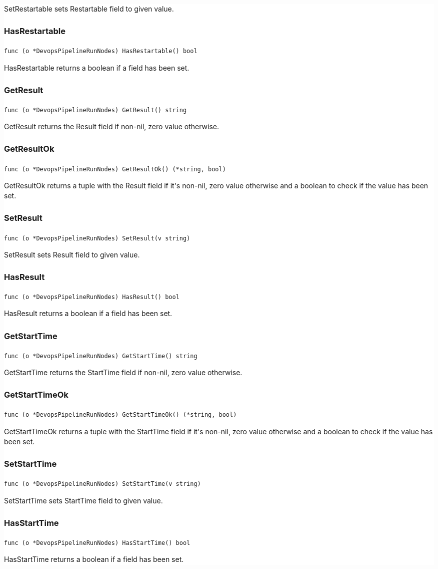 SetRestartable sets Restartable field to given value.

### HasRestartable

`func (o *DevopsPipelineRunNodes) HasRestartable() bool`

HasRestartable returns a boolean if a field has been set.

### GetResult

`func (o *DevopsPipelineRunNodes) GetResult() string`

GetResult returns the Result field if non-nil, zero value otherwise.

### GetResultOk

`func (o *DevopsPipelineRunNodes) GetResultOk() (*string, bool)`

GetResultOk returns a tuple with the Result field if it's non-nil, zero value otherwise
and a boolean to check if the value has been set.

### SetResult

`func (o *DevopsPipelineRunNodes) SetResult(v string)`

SetResult sets Result field to given value.

### HasResult

`func (o *DevopsPipelineRunNodes) HasResult() bool`

HasResult returns a boolean if a field has been set.

### GetStartTime

`func (o *DevopsPipelineRunNodes) GetStartTime() string`

GetStartTime returns the StartTime field if non-nil, zero value otherwise.

### GetStartTimeOk

`func (o *DevopsPipelineRunNodes) GetStartTimeOk() (*string, bool)`

GetStartTimeOk returns a tuple with the StartTime field if it's non-nil, zero value otherwise
and a boolean to check if the value has been set.

### SetStartTime

`func (o *DevopsPipelineRunNodes) SetStartTime(v string)`

SetStartTime sets StartTime field to given value.

### HasStartTime

`func (o *DevopsPipelineRunNodes) HasStartTime() bool`

HasStartTime returns a boolean if a field has been set.
